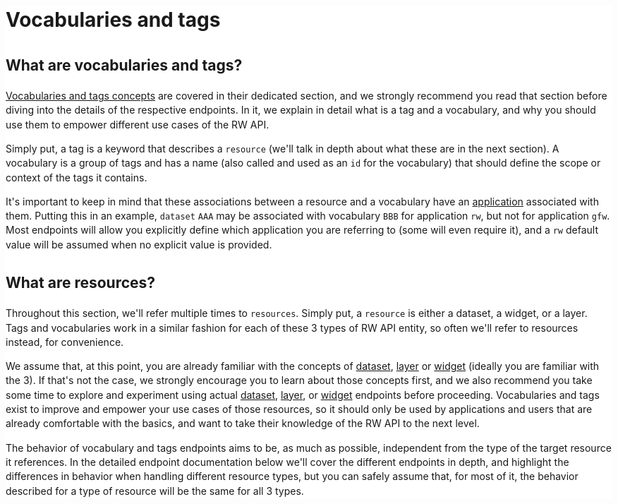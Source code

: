 # Vocabularies and tags

## What are vocabularies and tags?

[Vocabularies and tags concepts](concepts.html#vocabularies-and-tags) are covered in their dedicated section, and we strongly
recommend you read that section before diving into the details of the respective endpoints. In it, we explain in detail
what is a tag and a vocabulary, and why you should use them to empower different use cases of the RW API.

Simply put, a tag is a keyword that describes a `resource` (we'll talk in depth about what these are in the next
section). A vocabulary is a group of tags and has a name (also called and used as an `id` for the vocabulary) that
should define the scope or context of the tags it contains.

It's important to keep in mind that these associations between a resource and a vocabulary have
an [application](concepts.html#applications) associated with them. Putting this in an example, `dataset` `AAA` may be associated with
vocabulary `BBB` for application `rw`, but not for application `gfw`. Most endpoints will allow you explicitly define
which application you are referring to (some will even require it), and a `rw` default value will be assumed when no
explicit value is provided.

## What are resources?

Throughout this section, we'll refer multiple times to `resources`. Simply put, a `resource` is either a dataset, a
widget, or a layer. Tags and vocabularies work in a similar fashion for each of these 3 types of RW API entity, so often
we'll refer to resources instead, for convenience.

We assume that, at this point, you are already familiar with the concepts of [dataset](concepts.html#dataset), [layer](concepts.html#layer)
or [widget](concepts.html#widget) (ideally you are familiar with the 3). If that's not the case, we strongly encourage you to learn
about those concepts first, and we also recommend you take some time to explore and experiment using
actual [dataset](reference.html#dataset), [layer](reference.html#layer), or [widget](reference.html#widget) endpoints before proceeding. Vocabularies and tags
exist to improve and empower your use cases of those resources, so it should only be used by applications and users that
are already comfortable with the basics, and want to take their knowledge of the RW API to the next level.

The behavior of vocabulary and tags endpoints aims to be, as much as possible, independent from the type of the target
resource it references. In the detailed endpoint documentation below we'll cover the different endpoints in depth, and
highlight the differences in behavior when handling different resource types, but you can safely assume that, for most
of it, the behavior described for a type of resource will be the same for all 3 types.

